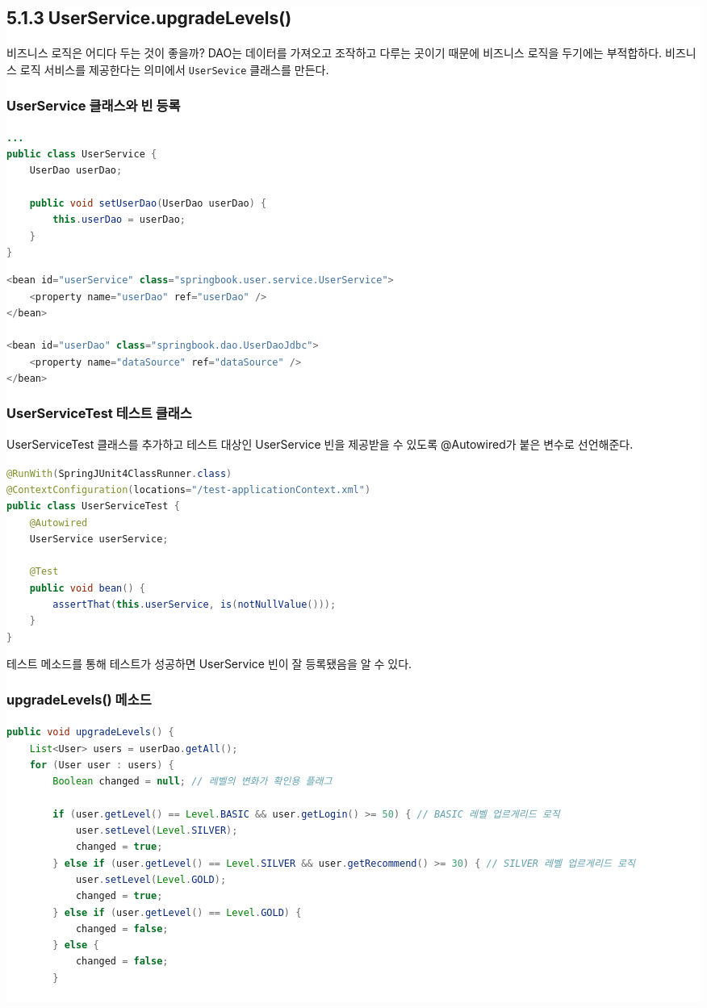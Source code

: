 ## 5.1.3 UserService.upgradeLevels()
비즈니스 로직은 어디다 두는 것이 좋을까? DAO는 데이터를 가져오고 조작하고 다루는 곳이기 때문에 비즈니스 로직을 두기에는 부적합하다. 비즈니스 로직 서비스를 제공한다는 의미에서 `UserSevice` 클래스를 만든다. 

### UserService 클래스와 빈 등록
```java
...
public class UserService {
    UserDao userDao;
    
    public void setUserDao(UserDao userDao) {
        this.userDao = userDao;
    }
}
```

```java
<bean id="userService" class="springbook.user.service.UserService">
    <property name="userDao" ref="userDao" />
</bean>

<bean id="userDao" class="springbook.dao.UserDaoJdbc">
    <property name="dataSource" ref="dataSource" />
</bean>
```

### UserServiceTest 테스트 클래스
UserServiceTest 클래스를 추가하고 테스트 대상인 UserService 빈을 제공받을 수 있도록 @Autowired가 붙은 변수로 선언해준다.

```java
@RunWith(SpringJUnit4ClassRunner.class)
@ContextConfiguration(locations="/test-applicationContext.xml")
public class UserServiceTest {
    @Autowired
    UserService userService;
    
    @Test
    public void bean() {
        assertThat(this.userService, is(notNullValue()));
    }
}
```
테스트 메소드를 통해 테스트가 성공하면 UserService 빈이 잘 등록됐음을 알 수 있다.

### upgradeLevels() 메소드
```java
public void upgradeLevels() {
    List<User> users = userDao.getAll();
    for (User user : users) {
        Boolean changed = null; // 레벨의 변화가 확인용 플래그
        
        if (user.getLevel() == Level.BASIC && user.getLogin() >= 50) { // BASIC 레벨 업르게리드 로직
            user.setLevel(Level.SILVER);
            changed = true;
        } else if (user.getLevel() == Level.SILVER && user.getRecommend() >= 30) { // SILVER 레벨 업르게리드 로직
            user.setLevel(Level.GOLD);
            changed = true;
        } else if (user.getLevel() == Level.GOLD) {
            changed = false;
        } else {
            changed = false;
        }
        
```
